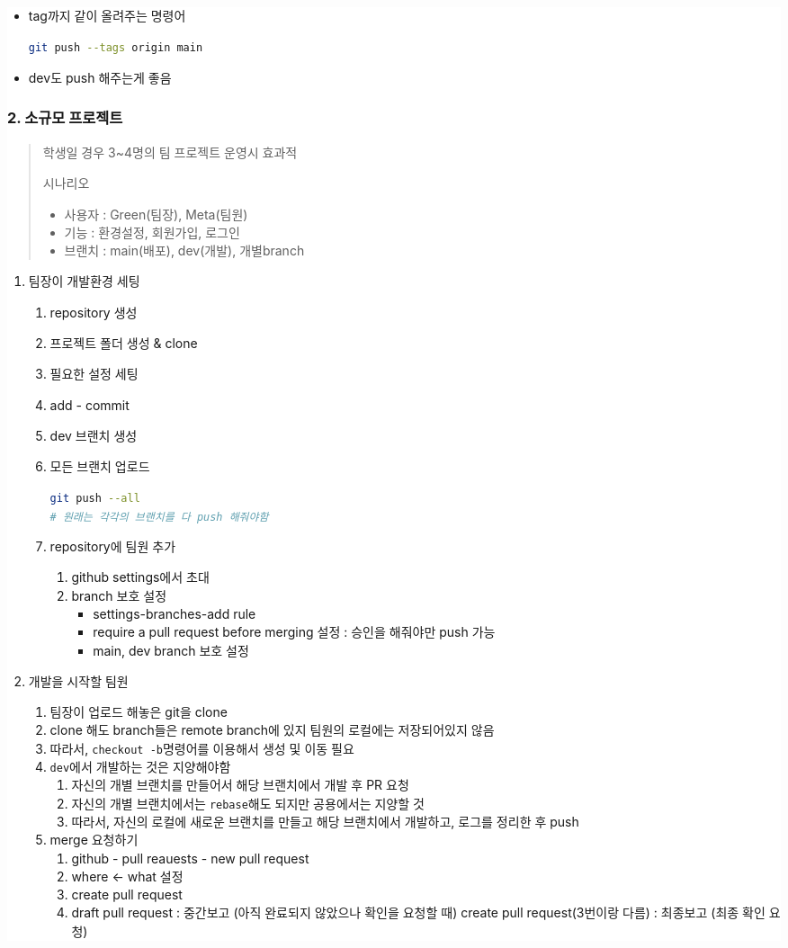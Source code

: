    - tag까지 같이 올려주는 명령어

     ```bash 
     git push --tags origin main
     ```

   - dev도 push 해주는게 좋음



### 2. 소규모 프로젝트

> 학생일 경우 3~4명의 팀 프로젝트 운영시 효과적
>
> 시나리오 
>
> - 사용자 : Green(팀장), Meta(팀원)
> - 기능 : 환경설정, 회원가입, 로그인
> - 브랜치 : main(배포), dev(개발), 개별branch



1. 팀장이 개발환경 세팅

   1. repository 생성 

   2. 프로젝트 폴더 생성 & clone

   3. 필요한 설정 세팅

   4. add - commit

   5. dev 브랜치 생성

   6. 모든 브랜치 업로드

      ```bash
      git push --all
      # 원래는 각각의 브랜치를 다 push 해줘야함
      ```

   7. repository에 팀원 추가

      1. github settings에서 초대
      2. branch 보호 설정
         - settings-branches-add rule
         - require a pull request before merging 설정 : 승인을 해줘야만 push 가능
         - main, dev branch 보호 설정

2. 개발을 시작할 팀원

   1. 팀장이 업로드 해놓은 git을 clone
   2. clone 해도 branch들은 remote branch에 있지 팀원의 로컬에는 저장되어있지 않음
   3. 따라서, `checkout -b`명령어를 이용해서 생성 및 이동 필요
   4. `dev`에서 개발하는 것은 지양해야함 
      1. 자신의 개별 브랜치를 만들어서 해당 브랜치에서 개발 후 PR 요청
      2. 자신의 개별 브랜치에서는 `rebase`해도 되지만 공용에서는 지양할 것
      3. 따라서, 자신의 로컬에 새로운 브랜치를 만들고 해당 브랜치에서 개발하고, 로그를 정리한 후 push
   5. merge 요청하기
      1. github - pull reauests - new pull request
      2. where ← what 설정
      3. create pull request
      4. draft pull request : 중간보고 (아직 완료되지 않았으나 확인을 요청할 때)
         create pull request(3번이랑 다름) : 최종보고 (최종 확인 요청)
